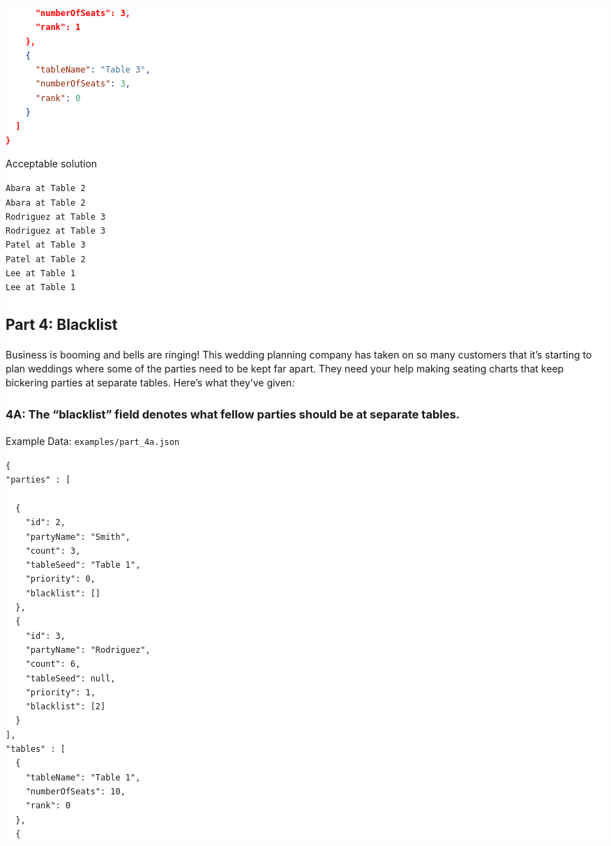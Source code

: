```json
      "numberOfSeats": 3,
      "rank": 1
    },
    {
      "tableName": "Table 3",
      "numberOfSeats": 3,
      "rank": 0
    }
  ]
}
```

Acceptable solution

```
Abara at Table 2
Abara at Table 2
Rodriguez at Table 3
Rodriguez at Table 3
Patel at Table 3
Patel at Table 2
Lee at Table 1
Lee at Table 1
```

## Part 4: Blacklist

Business is booming and bells are ringing! This wedding planning company has taken on so many customers that it’s starting to plan weddings where some of the parties need to be kept far apart. They need your help making seating charts that keep bickering parties at separate tables. Here’s what they’ve given:

### 4A: The “blacklist” field denotes what fellow parties should be at separate tables.

Example Data: `examples/part_4a.json`

```
{
"parties" : [

  {
    "id": 2,
    "partyName": "Smith",
    "count": 3,
    "tableSeed": "Table 1",
    "priority": 0,
    "blacklist": []
  },
  {
    "id": 3,
    "partyName": "Rodriguez",
    "count": 6,
    "tableSeed": null,
    "priority": 1,
    "blacklist": [2]
  }
],
"tables" : [
  {
    "tableName": "Table 1",
    "numberOfSeats": 10,
    "rank": 0
  },
  {
```